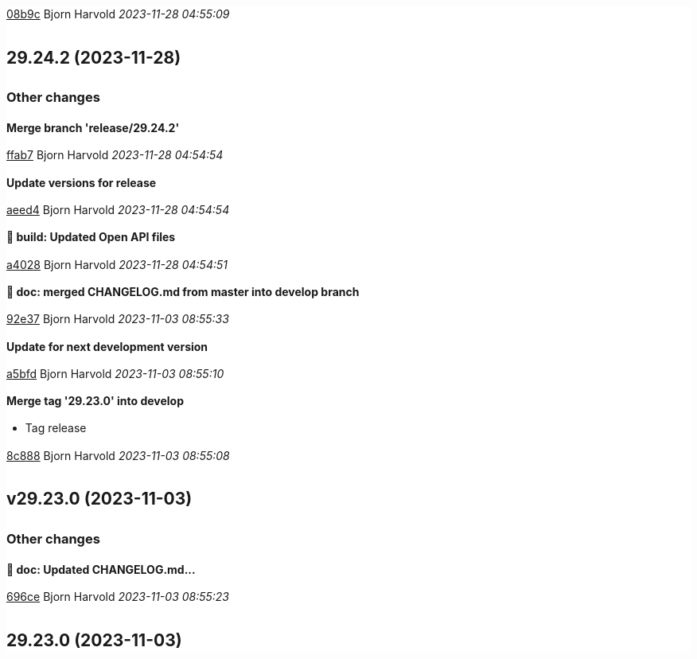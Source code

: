 
[08b9c](https://github.com/wink-travel/trip-pay-sdk-java/commit/08b9c308ae85bee) Bjorn Harvold *2023-11-28 04:55:09*


## 29.24.2 (2023-11-28)

### Other changes

**Merge branch 'release/29.24.2'**


[ffab7](https://github.com/wink-travel/trip-pay-sdk-java/commit/ffab755d886f300) Bjorn Harvold *2023-11-28 04:54:54*

**Update versions for release**


[aeed4](https://github.com/wink-travel/trip-pay-sdk-java/commit/aeed4353d33a0b8) Bjorn Harvold *2023-11-28 04:54:54*

**:bookmark: build: Updated Open API files**


[a4028](https://github.com/wink-travel/trip-pay-sdk-java/commit/a4028bd0b3e71f1) Bjorn Harvold *2023-11-28 04:54:51*

**:twisted_rightwards_arrows: doc: merged CHANGELOG.md from master into develop branch**


[92e37](https://github.com/wink-travel/trip-pay-sdk-java/commit/92e37e376dabe4d) Bjorn Harvold *2023-11-03 08:55:33*

**Update for next development version**


[a5bfd](https://github.com/wink-travel/trip-pay-sdk-java/commit/a5bfdd59b35b5a3) Bjorn Harvold *2023-11-03 08:55:10*

**Merge tag '29.23.0' into develop**

* Tag release 

[8c888](https://github.com/wink-travel/trip-pay-sdk-java/commit/8c888198747fa64) Bjorn Harvold *2023-11-03 08:55:08*


## v29.23.0 (2023-11-03)

### Other changes

**:memo: doc: Updated CHANGELOG.md...**


[696ce](https://github.com/wink-travel/trip-pay-sdk-java/commit/696ce38432478ef) Bjorn Harvold *2023-11-03 08:55:23*


## 29.23.0 (2023-11-03)
